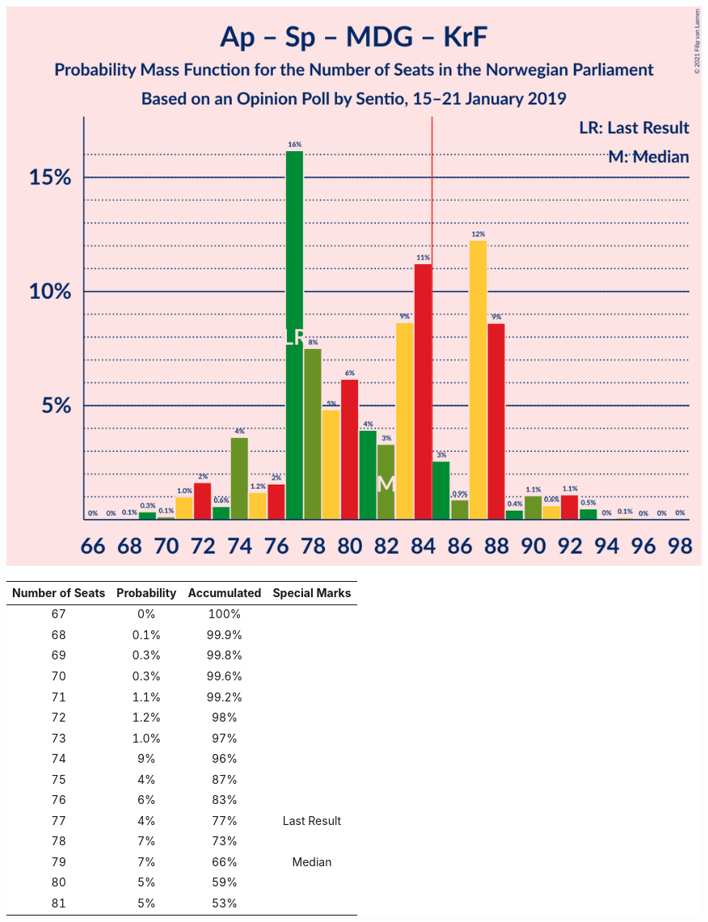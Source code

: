 ![Graph with seats probability mass function not yet produced](2019-01-21-Sentio-coalitions-seats-pmf-ap–sp–mdg–krf.png "Seats Probability Mass Function")

| Number of Seats | Probability | Accumulated | Special Marks |
|:---------------:|:-----------:|:-----------:|:-------------:|
| 67 | 0% | 100% |  |
| 68 | 0.1% | 99.9% |  |
| 69 | 0.3% | 99.8% |  |
| 70 | 0.3% | 99.6% |  |
| 71 | 1.1% | 99.2% |  |
| 72 | 1.2% | 98% |  |
| 73 | 1.0% | 97% |  |
| 74 | 9% | 96% |  |
| 75 | 4% | 87% |  |
| 76 | 6% | 83% |  |
| 77 | 4% | 77% | Last Result |
| 78 | 7% | 73% |  |
| 79 | 7% | 66% | Median |
| 80 | 5% | 59% |  |
| 81 | 5% | 53% |  |